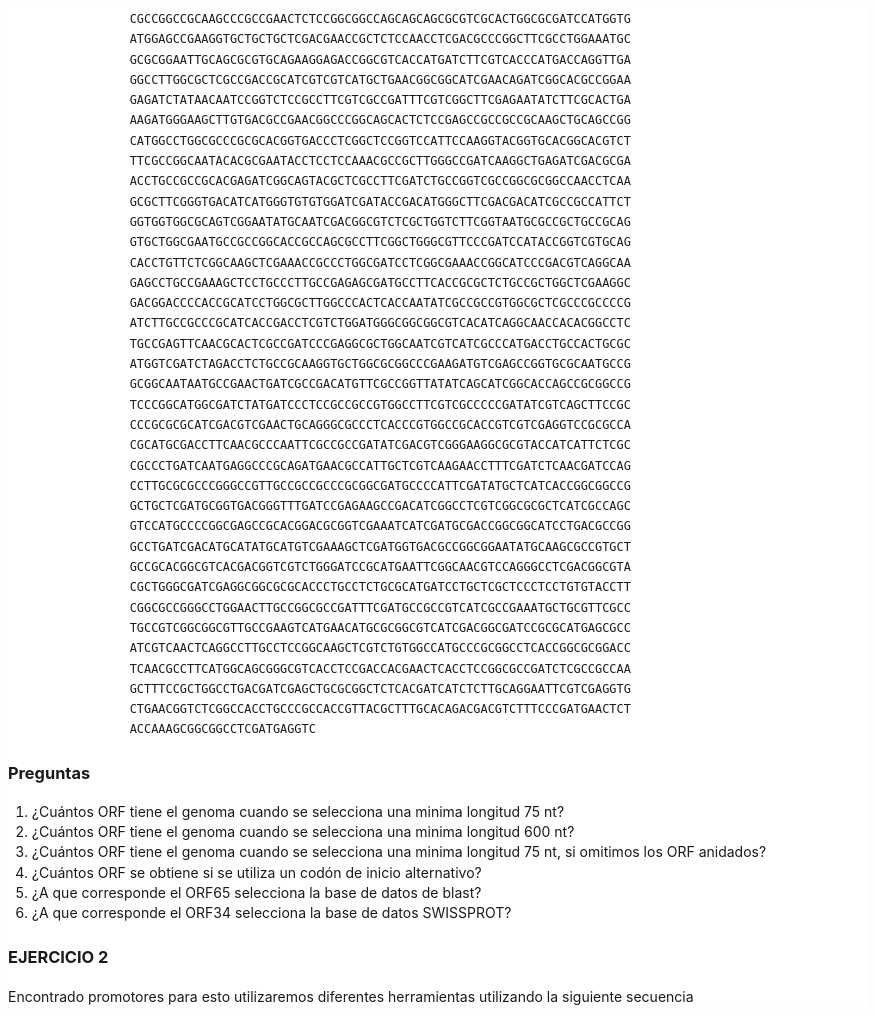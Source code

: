                      CGCCGGCCGCAAGCCCGCCGAACTCTCCGGCGGCCAGCAGCAGCGCGTCGCACTGGCGCGATCCATGGTG
                     ATGGAGCCGAAGGTGCTGCTGCTCGACGAACCGCTCTCCAACCTCGACGCCCGGCTTCGCCTGGAAATGC
                     GCGCGGAATTGCAGCGCGTGCAGAAGGAGACCGGCGTCACCATGATCTTCGTCACCCATGACCAGGTTGA
                     GGCCTTGGCGCTCGCCGACCGCATCGTCGTCATGCTGAACGGCGGCATCGAACAGATCGGCACGCCGGAA
                     GAGATCTATAACAATCCGGTCTCCGCCTTCGTCGCCGATTTCGTCGGCTTCGAGAATATCTTCGCACTGA
                     AAGATGGGAAGCTTGTGACGCCGAACGGCCCGGCAGCACTCTCCGAGCCGCCGCCGCAAGCTGCAGCCGG
                     CATGGCCTGGCGCCCGCGCACGGTGACCCTCGGCTCCGGTCCATTCCAAGGTACGGTGCACGGCACGTCT
                     TTCGCCGGCAATACACGCGAATACCTCCTCCAAACGCCGCTTGGGCCGATCAAGGCTGAGATCGACGCGA
                     ACCTGCCGCCGCACGAGATCGGCAGTACGCTCGCCTTCGATCTGCCGGTCGCCGGCGCGGCCAACCTCAA
                     GCGCTTCGGGTGACATCATGGGTGTGTGGATCGATACCGACATGGGCTTCGACGACATCGCCGCCATTCT
                     GGTGGTGGCGCAGTCGGAATATGCAATCGACGGCGTCTCGCTGGTCTTCGGTAATGCGCCGCTGCCGCAG
                     GTGCTGGCGAATGCCGCCGGCACCGCCAGCGCCTTCGGCTGGGCGTTCCCGATCCATACCGGTCGTGCAG
                     CACCTGTTCTCGGCAAGCTCGAAACCGCCCTGGCGATCCTCGGCGAAACCGGCATCCCGACGTCAGGCAA
                     GAGCCTGCCGAAAGCTCCTGCCCTTGCCGAGAGCGATGCCTTCACCGCGCTCTGCCGCTGGCTCGAAGGC
                     GACGGACCCCACCGCATCCTGGCGCTTGGCCCACTCACCAATATCGCCGCCGTGGCGCTCGCCCGCCCCG
                     ATCTTGCCGCCCGCATCACCGACCTCGTCTGGATGGGCGGCGGCGTCACATCAGGCAACCACACGGCCTC
                     TGCCGAGTTCAACGCACTCGCCGATCCCGAGGCGCTGGCAATCGTCATCGCCCATGACCTGCCACTGCGC
                     ATGGTCGATCTAGACCTCTGCCGCAAGGTGCTGGCGCGGCCCGAAGATGTCGAGCCGGTGCGCAATGCCG
                     GCGGCAATAATGCCGAACTGATCGCCGACATGTTCGCCGGTTATATCAGCATCGGCACCAGCCGCGGCCG
                     TCCCGGCATGGCGATCTATGATCCCTCCGCCGCCGTGGCCTTCGTCGCCCCCGATATCGTCAGCTTCCGC
                     CCCGCGCGCATCGACGTCGAACTGCAGGGCGCCCTCACCCGTGGCCGCACCGTCGTCGAGGTCCGCGCCA
                     CGCATGCGACCTTCAACGCCCAATTCGCCGCCGATATCGACGTCGGGAAGGCGCGTACCATCATTCTCGC
                     CGCCCTGATCAATGAGGCCCGCAGATGAACGCCATTGCTCGTCAAGAACCTTTCGATCTCAACGATCCAG
                     CCTTGCGCGCCCGGGCCGTTGCCGCCGCCCGCGGCGATGCCCCATTCGATATGCTCATCACCGGCGGCCG
                     GCTGCTCGATGCGGTGACGGGTTTGATCCGAGAAGCCGACATCGGCCTCGTCGGCGCGCTCATCGCCAGC
                     GTCCATGCCCCGGCGAGCCGCACGGACGCGGTCGAAATCATCGATGCGACCGGCGGCATCCTGACGCCGG
                     GCCTGATCGACATGCATATGCATGTCGAAAGCTCGATGGTGACGCCGGCGGAATATGCAAGCGCCGTGCT
                     GCCGCACGGCGTCACGACGGTCGTCTGGGATCCGCATGAATTCGGCAACGTCCAGGGCCTCGACGGCGTA
                     CGCTGGGCGATCGAGGCGGCGCGCACCCTGCCTCTGCGCATGATCCTGCTCGCTCCCTCCTGTGTACCTT
                     CGGCGCCGGGCCTGGAACTTGCCGGCGCCGATTTCGATGCCGCCGTCATCGCCGAAATGCTGCGTTCGCC
                     TGCCGTCGGCGGCGTTGCCGAAGTCATGAACATGCGCGGCGTCATCGACGGCGATCCGCGCATGAGCGCC
                     ATCGTCAACTCAGGCCTTGCCTCCGGCAAGCTCGTCTGTGGCCATGCCCGCGGCCTCACCGGCGCGGACC
                     TCAACGCCTTCATGGCAGCGGGCGTCACCTCCGACCACGAACTCACCTCCGGCGCCGATCTCGCCGCCAA
                     GCTTTCCGCTGGCCTGACGATCGAGCTGCGCGGCTCTCACGATCATCTCTTGCAGGAATTCGTCGAGGTG
                     CTGAACGGTCTCGGCCACCTGCCCGCCACCGTTACGCTTTGCACAGACGACGTCTTTCCCGATGAACTCT
                     ACCAAAGCGGCGGCCTCGATGAGGTC
            


### Preguntas 
1. ¿Cuántos ORF tiene el genoma cuando se selecciona una minima longitud 75 nt? 
2. ¿Cuántos ORF tiene el genoma cuando se selecciona una minima longitud 600 nt?
3. ¿Cuántos ORF tiene el genoma cuando se selecciona una minima longitud 75 nt, si omitimos los ORF anidados?
4. ¿Cuántos ORF se obtiene si se utiliza un codón de inicio alternativo?
5. ¿A que corresponde el ORF65 selecciona la base de datos de blast?
6. ¿A que corresponde el ORF34 selecciona la base de datos SWISSPROT?


### EJERCICIO 2 
Encontrado promotores para esto utilizaremos diferentes herramientas utilizando la siguiente secuencia 
